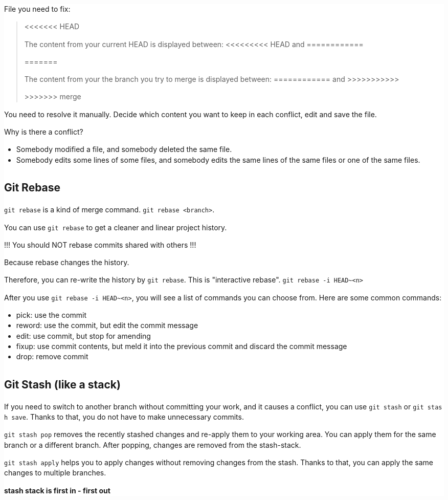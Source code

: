 File you need to fix:
> <<<<<<< HEAD
>
> The content from your current HEAD is displayed between:
> <<<<<<<<< HEAD and ============
>
> =======
>
> The content from your the branch you try to merge is displayed between:
> ============ and >>>>>>>>>>>
>
> \>\>\>\>\>\>\> merge

You need to resolve it manually. Decide which content you want to keep in each conflict, edit and save the file.

Why is there a conflict?
* Somebody modified a file, and somebody deleted the same file.
* Somebody edits some lines of some files, and somebody edits the same lines of the same files or one of the same files.

## Git Rebase
`git rebase` is a kind of merge command. `git rebase <branch>`.

You can use `git rebase` to get a cleaner and linear project history.

!!! You should NOT rebase commits shared with others !!!

Because rebase changes the history.

Therefore, you can re-write the history by `git rebase`. This is "interactive rebase". `git rebase -i HEAD~<n>`

After you use `git rebase -i HEAD~<n>`, you will see a list of commands you can choose from. Here are some common commands:
- pick: use the commit
- reword: use the commit, but edit the commit message
- edit: use commit, but stop for amending
- fixup: use commit contents, but meld it into the previous commit and discard the commit message
- drop: remove commit

## Git Stash (like a stack)
If you need to switch to another branch without committing your work, and it causes a conflict, you can use `git stash` or `git stash save`. Thanks to that, you do not have to make unnecessary commits.

`git stash pop` removes the recently stashed changes and re-apply them to your working area. You can apply them for the same branch or a different branch. After popping, changes are removed from the stash-stack.

`git stash apply` helps you to apply changes without removing changes from the stash. Thanks to that, you can apply the same changes to multiple branches.

__stash stack is first in - first out__
